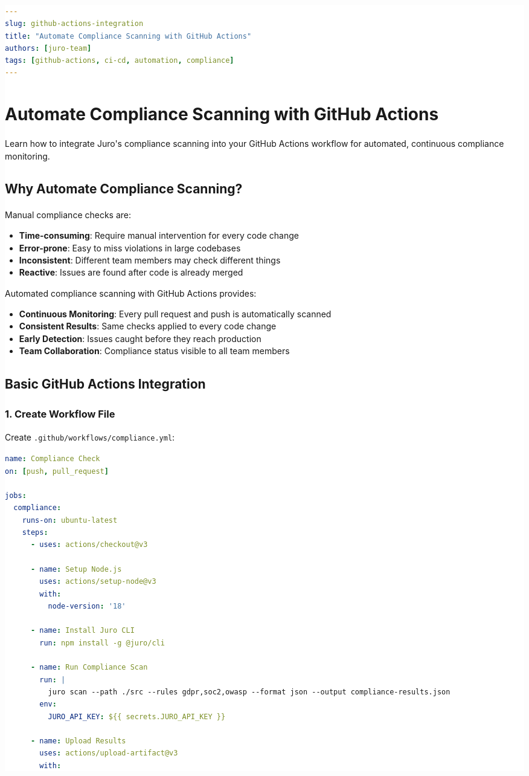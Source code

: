 ```yaml
---
slug: github-actions-integration
title: "Automate Compliance Scanning with GitHub Actions"
authors: [juro-team]
tags: [github-actions, ci-cd, automation, compliance]
---
```


# Automate Compliance Scanning with GitHub Actions

Learn how to integrate Juro's compliance scanning into your GitHub Actions workflow for automated, continuous compliance monitoring.



## Why Automate Compliance Scanning?

Manual compliance checks are:
- **Time-consuming**: Require manual intervention for every code change
- **Error-prone**: Easy to miss violations in large codebases
- **Inconsistent**: Different team members may check different things
- **Reactive**: Issues are found after code is already merged

Automated compliance scanning with GitHub Actions provides:
- **Continuous Monitoring**: Every pull request and push is automatically scanned
- **Consistent Results**: Same checks applied to every code change
- **Early Detection**: Issues caught before they reach production
- **Team Collaboration**: Compliance status visible to all team members

## Basic GitHub Actions Integration

### 1. Create Workflow File

Create `.github/workflows/compliance.yml`:

```yaml
name: Compliance Check
on: [push, pull_request]

jobs:
  compliance:
    runs-on: ubuntu-latest
    steps:
      - uses: actions/checkout@v3
      
      - name: Setup Node.js
        uses: actions/setup-node@v3
        with:
          node-version: '18'
      
      - name: Install Juro CLI
        run: npm install -g @juro/cli
      
      - name: Run Compliance Scan
        run: |
          juro scan --path ./src --rules gdpr,soc2,owasp --format json --output compliance-results.json
        env:
          JURO_API_KEY: ${{ secrets.JURO_API_KEY }}
      
      - name: Upload Results
        uses: actions/upload-artifact@v3
        with:
```